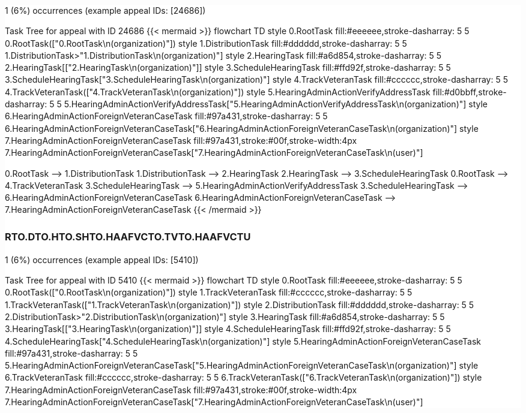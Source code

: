 1 (6%) occurrences (example appeal IDs: [24686])

Task Tree for appeal with ID 24686
{{< mermaid >}}
flowchart TD
style 0.RootTask fill:#eeeeee,stroke-dasharray: 5 5
  0.RootTask(["0.RootTask\n(organization)"])
style 1.DistributionTask fill:#dddddd,stroke-dasharray: 5 5
  1.DistributionTask>"1.DistributionTask\n(organization)"]
style 2.HearingTask fill:#a6d854,stroke-dasharray: 5 5
  2.HearingTask[["2.HearingTask\n(organization)"]]
style 3.ScheduleHearingTask fill:#ffd92f,stroke-dasharray: 5 5
  3.ScheduleHearingTask["3.ScheduleHearingTask\n(organization)"]
style 4.TrackVeteranTask fill:#cccccc,stroke-dasharray: 5 5
  4.TrackVeteranTask(["4.TrackVeteranTask\n(organization)"])
style 5.HearingAdminActionVerifyAddressTask fill:#d0bbff,stroke-dasharray: 5 5
  5.HearingAdminActionVerifyAddressTask["5.HearingAdminActionVerifyAddressTask\n(organization)"]
style 6.HearingAdminActionForeignVeteranCaseTask fill:#97a431,stroke-dasharray: 5 5
  6.HearingAdminActionForeignVeteranCaseTask["6.HearingAdminActionForeignVeteranCaseTask\n(organization)"]
style 7.HearingAdminActionForeignVeteranCaseTask fill:#97a431,stroke:#00f,stroke-width:4px
  7.HearingAdminActionForeignVeteranCaseTask["7.HearingAdminActionForeignVeteranCaseTask\n(user)"]

0.RootTask --> 1.DistributionTask
1.DistributionTask --> 2.HearingTask
2.HearingTask --> 3.ScheduleHearingTask
0.RootTask --> 4.TrackVeteranTask
3.ScheduleHearingTask --> 5.HearingAdminActionVerifyAddressTask
3.ScheduleHearingTask --> 6.HearingAdminActionForeignVeteranCaseTask
6.HearingAdminActionForeignVeteranCaseTask --> 7.HearingAdminActionForeignVeteranCaseTask
{{< /mermaid >}}


### RTO.DTO.HTO.SHTO.HAAFVCTO.TVTO.HAAFVCTU

1 (6%) occurrences (example appeal IDs: [5410])

Task Tree for appeal with ID 5410
{{< mermaid >}}
flowchart TD
style 0.RootTask fill:#eeeeee,stroke-dasharray: 5 5
  0.RootTask(["0.RootTask\n(organization)"])
style 1.TrackVeteranTask fill:#cccccc,stroke-dasharray: 5 5
  1.TrackVeteranTask(["1.TrackVeteranTask\n(organization)"])
style 2.DistributionTask fill:#dddddd,stroke-dasharray: 5 5
  2.DistributionTask>"2.DistributionTask\n(organization)"]
style 3.HearingTask fill:#a6d854,stroke-dasharray: 5 5
  3.HearingTask[["3.HearingTask\n(organization)"]]
style 4.ScheduleHearingTask fill:#ffd92f,stroke-dasharray: 5 5
  4.ScheduleHearingTask["4.ScheduleHearingTask\n(organization)"]
style 5.HearingAdminActionForeignVeteranCaseTask fill:#97a431,stroke-dasharray: 5 5
  5.HearingAdminActionForeignVeteranCaseTask["5.HearingAdminActionForeignVeteranCaseTask\n(organization)"]
style 6.TrackVeteranTask fill:#cccccc,stroke-dasharray: 5 5
  6.TrackVeteranTask(["6.TrackVeteranTask\n(organization)"])
style 7.HearingAdminActionForeignVeteranCaseTask fill:#97a431,stroke:#00f,stroke-width:4px
  7.HearingAdminActionForeignVeteranCaseTask["7.HearingAdminActionForeignVeteranCaseTask\n(user)"]
